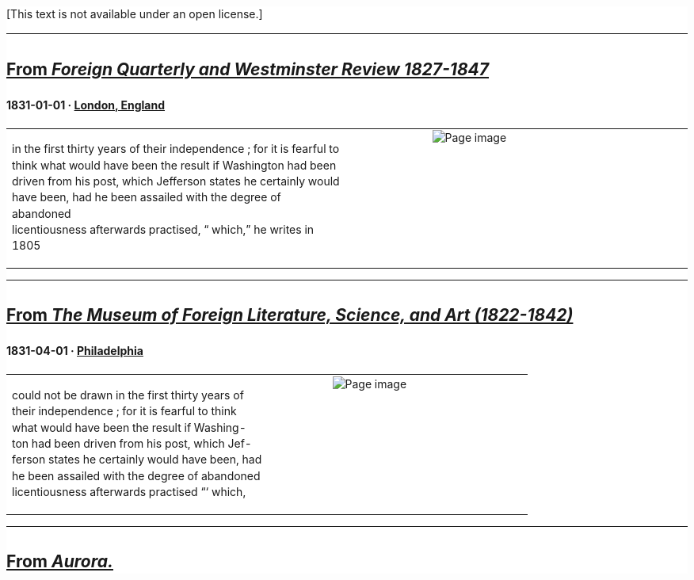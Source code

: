 [This text is not available under an open license.]

---

## [From _Foreign Quarterly and Westminster Review 1827-1847_](https://archive.org/details/sim_foreign-quarterly-and-westminster-review_1831-01_7_13/page/n224/mode/1up?view=theater)

#### 1831-01-01 &middot; [London, England](http://dbpedia.org/resource/London)

<table style="width: 100%;"><tr><td style="width: 50%">

  
in the first thirty years of their independence ; for it is fearful to  
think what would have been the result if Washington had been  
driven from his post, which Jefferson states he certainly would  
have been, had he been assailed with the degree of abandoned  
licentiousness afterwards practised, “ which,” he writes in 1805
</td><td style="width: 50%; max-height: 75%; margin: auto; display: block;">
<img alt="Page image" src="https://iiif.archive.org/image/iiif/2/sim_foreign-quarterly-and-westminster-review_1831-01_7_13%2Fsim_foreign-quarterly-and-westminster-review_1831-01_7_13_jp2.zip%2Fsim_foreign-quarterly-and-westminster-review_1831-01_7_13_jp2%2Fsim_foreign-quarterly-and-westminster-review_1831-01_7_13_0224.jp2/pct:11.863543788187373,29.77493917274939,70.36659877800408,8.27250608272506/600,/0/default.jpg"/>
</td>
</tr></table>

---

## [From _The Museum of Foreign Literature, Science, and Art (1822-1842)_](https://archive.org/details/sim_museum-of-foreign-literature-science-and-art_1831-04_18_106/page/n68/mode/1up?view=theater)

#### 1831-04-01 &middot; [Philadelphia](http://dbpedia.org/resource/Philadelphia)

<table style="width: 100%;"><tr><td style="width: 50%">

  
could not be drawn in the first thirty years of  
their independence ; for it is fearful to think  
what would have been the result if Washing-  
ton had been driven from his post, which Jef-  
ferson states he certainly would have been, had  
he been assailed with the degree of abandoned  
licentiousness afterwards practised “‘ which,
</td><td style="width: 50%; max-height: 75%; margin: auto; display: block;">
<img alt="Page image" src="https://iiif.archive.org/image/iiif/2/sim_museum-of-foreign-literature-science-and-art_1831-04_18_106%2Fsim_museum-of-foreign-literature-science-and-art_1831-04_18_106_jp2.zip%2Fsim_museum-of-foreign-literature-science-and-art_1831-04_18_106_jp2%2Fsim_museum-of-foreign-literature-science-and-art_1831-04_18_106_0068.jp2/pct:49.66539196940727,37.623490669593856,39.5793499043977,8.287596048298573/600,/0/default.jpg"/>
</td>
</tr></table>

---

## [From _Aurora._](https://archive.org/details/sim_aurora_1834-09-24_1_15/page/n1/mode/1up?view=theater)
